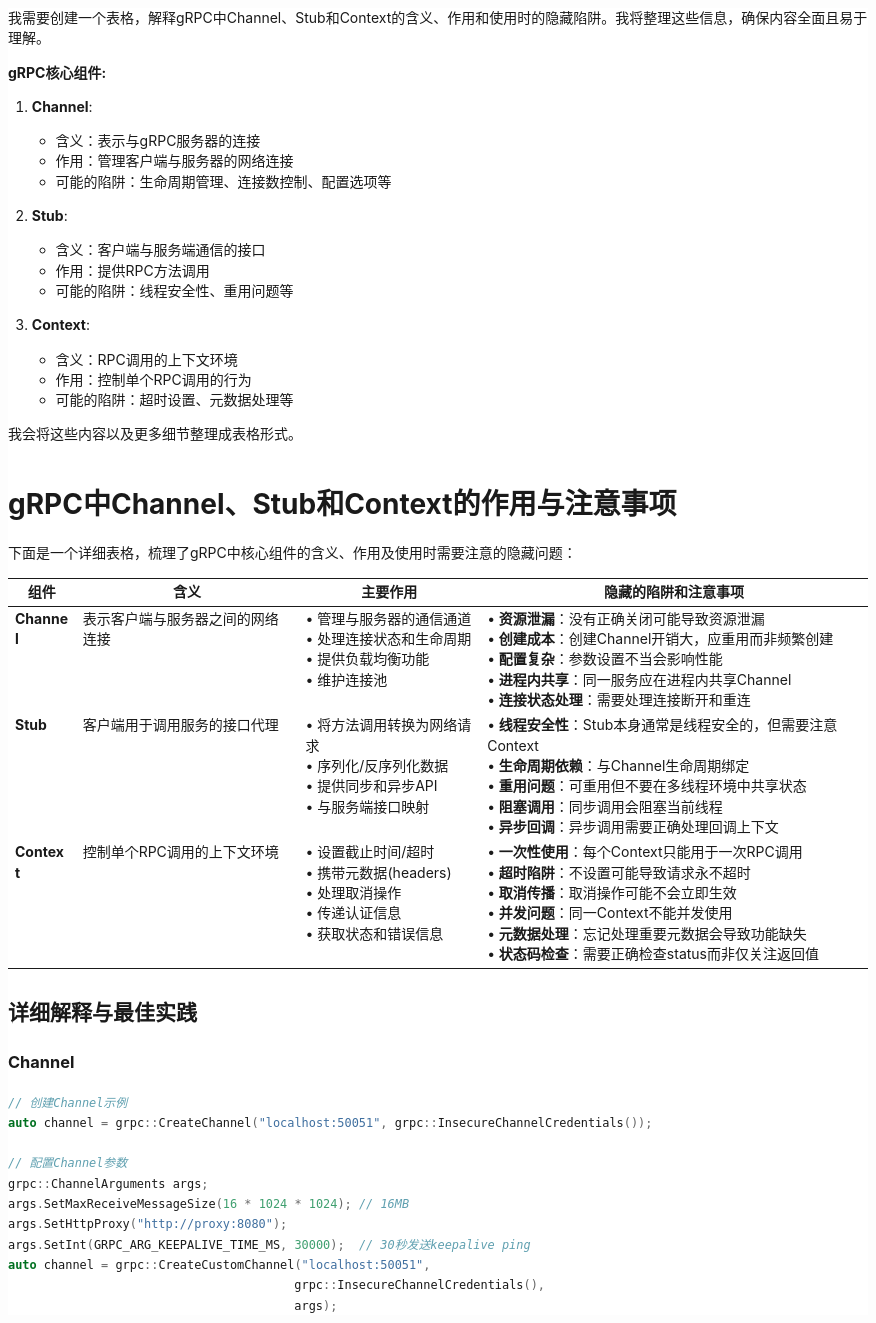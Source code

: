 <think>
我需要创建一个表格，解释gRPC中Channel、Stub和Context的含义、作用和使用时的隐藏陷阱。我将整理这些信息，确保内容全面且易于理解。

**gRPC核心组件:**

1. **Channel**:
   - 含义：表示与gRPC服务器的连接
   - 作用：管理客户端与服务器的网络连接
   - 可能的陷阱：生命周期管理、连接数控制、配置选项等

2. **Stub**:
   - 含义：客户端与服务端通信的接口
   - 作用：提供RPC方法调用
   - 可能的陷阱：线程安全性、重用问题等

3. **Context**:
   - 含义：RPC调用的上下文环境
   - 作用：控制单个RPC调用的行为
   - 可能的陷阱：超时设置、元数据处理等

我会将这些内容以及更多细节整理成表格形式。
</think>

# gRPC中Channel、Stub和Context的作用与注意事项

下面是一个详细表格，梳理了gRPC中核心组件的含义、作用及使用时需要注意的隐藏问题：

| 组件 | 含义 | 主要作用 | 隐藏的陷阱和注意事项 |
|------|------|---------|-------------------|
| **Channel** | 表示客户端与服务器之间的网络连接 | • 管理与服务器的通信通道<br>• 处理连接状态和生命周期<br>• 提供负载均衡功能<br>• 维护连接池 | • **资源泄漏**：没有正确关闭可能导致资源泄漏<br>• **创建成本**：创建Channel开销大，应重用而非频繁创建<br>• **配置复杂**：参数设置不当会影响性能<br>• **进程内共享**：同一服务应在进程内共享Channel<br>• **连接状态处理**：需要处理连接断开和重连 |
| **Stub** | 客户端用于调用服务的接口代理 | • 将方法调用转换为网络请求<br>• 序列化/反序列化数据<br>• 提供同步和异步API<br>• 与服务端接口映射 | • **线程安全性**：Stub本身通常是线程安全的，但需要注意Context<br>• **生命周期依赖**：与Channel生命周期绑定<br>• **重用问题**：可重用但不要在多线程环境中共享状态<br>• **阻塞调用**：同步调用会阻塞当前线程<br>• **异步回调**：异步调用需要正确处理回调上下文 |
| **Context** | 控制单个RPC调用的上下文环境 | • 设置截止时间/超时<br>• 携带元数据(headers)<br>• 处理取消操作<br>• 传递认证信息<br>• 获取状态和错误信息 | • **一次性使用**：每个Context只能用于一次RPC调用<br>• **超时陷阱**：不设置可能导致请求永不超时<br>• **取消传播**：取消操作可能不会立即生效<br>• **并发问题**：同一Context不能并发使用<br>• **元数据处理**：忘记处理重要元数据会导致功能缺失<br>• **状态码检查**：需要正确检查status而非仅关注返回值 |

## 详细解释与最佳实践

### Channel

```cpp
// 创建Channel示例
auto channel = grpc::CreateChannel("localhost:50051", grpc::InsecureChannelCredentials());

// 配置Channel参数
grpc::ChannelArguments args;
args.SetMaxReceiveMessageSize(16 * 1024 * 1024); // 16MB
args.SetHttpProxy("http://proxy:8080");
args.SetInt(GRPC_ARG_KEEPALIVE_TIME_MS, 30000);  // 30秒发送keepalive ping
auto channel = grpc::CreateCustomChannel("localhost:50051", 
                                        grpc::InsecureChannelCredentials(), 
                                        args);
```
